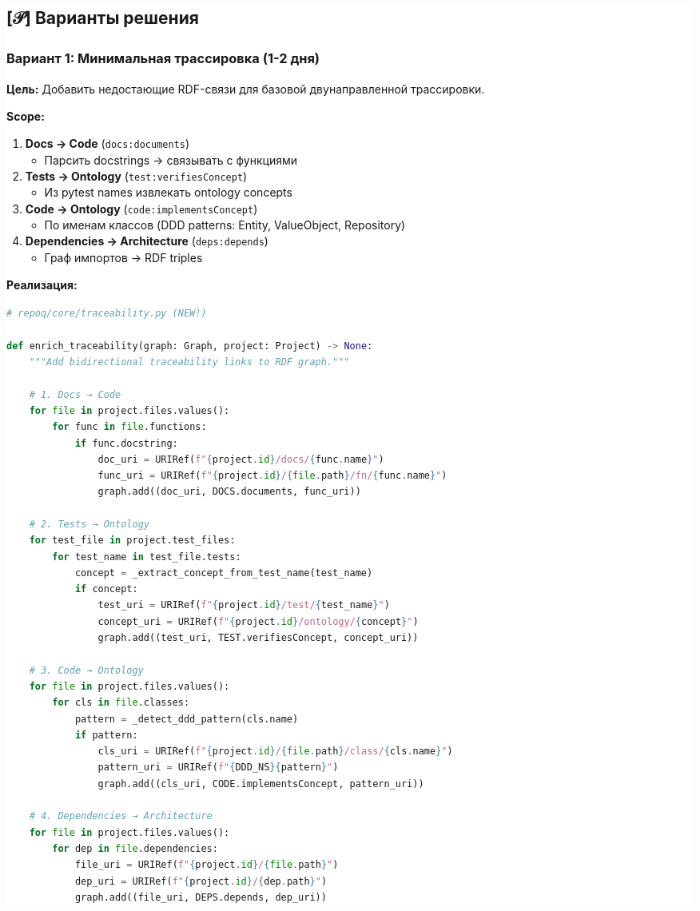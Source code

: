 
## [𝒫] Варианты решения

### Вариант 1: Минимальная трассировка (1-2 дня)

**Цель:** Добавить недостающие RDF-связи для базовой двунаправленной трассировки.

**Scope:**

1. **Docs → Code** (`docs:documents`)
   - Парсить docstrings → связывать с функциями
2. **Tests → Ontology** (`test:verifiesConcept`)
   - Из pytest names извлекать ontology concepts
3. **Code → Ontology** (`code:implementsConcept`)
   - По именам классов (DDD patterns: Entity, ValueObject, Repository)
4. **Dependencies → Architecture** (`deps:depends`)
   - Граф импортов → RDF triples

**Реализация:**

```python
# repoq/core/traceability.py (NEW!)

def enrich_traceability(graph: Graph, project: Project) -> None:
    """Add bidirectional traceability links to RDF graph."""
    
    # 1. Docs → Code
    for file in project.files.values():
        for func in file.functions:
            if func.docstring:
                doc_uri = URIRef(f"{project.id}/docs/{func.name}")
                func_uri = URIRef(f"{project.id}/{file.path}/fn/{func.name}")
                graph.add((doc_uri, DOCS.documents, func_uri))
    
    # 2. Tests → Ontology
    for test_file in project.test_files:
        for test_name in test_file.tests:
            concept = _extract_concept_from_test_name(test_name)
            if concept:
                test_uri = URIRef(f"{project.id}/test/{test_name}")
                concept_uri = URIRef(f"{project.id}/ontology/{concept}")
                graph.add((test_uri, TEST.verifiesConcept, concept_uri))
    
    # 3. Code → Ontology
    for file in project.files.values():
        for cls in file.classes:
            pattern = _detect_ddd_pattern(cls.name)
            if pattern:
                cls_uri = URIRef(f"{project.id}/{file.path}/class/{cls.name}")
                pattern_uri = URIRef(f"{DDD_NS}{pattern}")
                graph.add((cls_uri, CODE.implementsConcept, pattern_uri))
    
    # 4. Dependencies → Architecture
    for file in project.files.values():
        for dep in file.dependencies:
            file_uri = URIRef(f"{project.id}/{file.path}")
            dep_uri = URIRef(f"{project.id}/{dep.path}")
            graph.add((file_uri, DEPS.depends, dep_uri))
```
